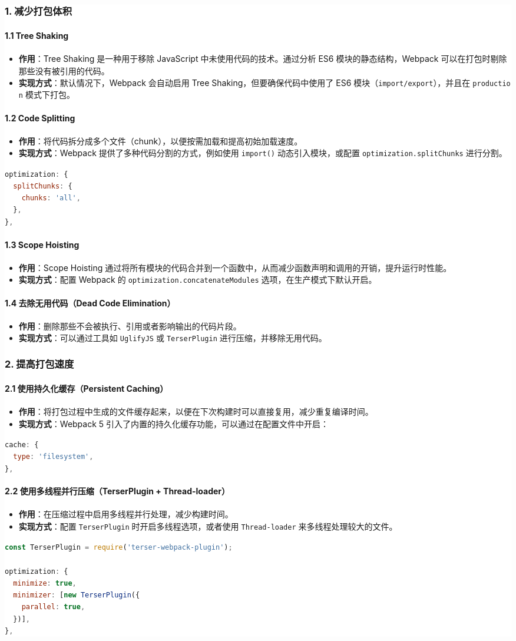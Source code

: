 ### 1. **减少打包体积**
   
#### 1.1 **Tree Shaking**
- **作用**：Tree Shaking 是一种用于移除 JavaScript 中未使用代码的技术。通过分析 ES6 模块的静态结构，Webpack 可以在打包时剔除那些没有被引用的代码。
- **实现方式**：默认情况下，Webpack 会自动启用 Tree Shaking，但要确保代码中使用了 ES6 模块（`import/export`），并且在 `production` 模式下打包。
  
#### 1.2 **Code Splitting**
- **作用**：将代码拆分成多个文件（chunk），以便按需加载和提高初始加载速度。
- **实现方式**：Webpack 提供了多种代码分割的方式，例如使用 `import()` 动态引入模块，或配置 `optimization.splitChunks` 进行分割。

```javascript
optimization: {
  splitChunks: {
    chunks: 'all',
  },
},
```

#### 1.3 **Scope Hoisting**
- **作用**：Scope Hoisting 通过将所有模块的代码合并到一个函数中，从而减少函数声明和调用的开销，提升运行时性能。
- **实现方式**：配置 Webpack 的 `optimization.concatenateModules` 选项，在生产模式下默认开启。

#### 1.4 **去除无用代码（Dead Code Elimination）**
- **作用**：删除那些不会被执行、引用或者影响输出的代码片段。
- **实现方式**：可以通过工具如 `UglifyJS` 或 `TerserPlugin` 进行压缩，并移除无用代码。

### 2. **提高打包速度**

#### 2.1 **使用持久化缓存（Persistent Caching）**
- **作用**：将打包过程中生成的文件缓存起来，以便在下次构建时可以直接复用，减少重复编译时间。
- **实现方式**：Webpack 5 引入了内置的持久化缓存功能，可以通过在配置文件中开启：

```javascript
cache: {
  type: 'filesystem',
},
```

#### 2.2 **使用多线程并行压缩（TerserPlugin + Thread-loader）**
- **作用**：在压缩过程中启用多线程并行处理，减少构建时间。
- **实现方式**：配置 `TerserPlugin` 时开启多线程选项，或者使用 `Thread-loader` 来多线程处理较大的文件。

```javascript
const TerserPlugin = require('terser-webpack-plugin');

optimization: {
  minimize: true,
  minimizer: [new TerserPlugin({
    parallel: true,
  })],
},
```
